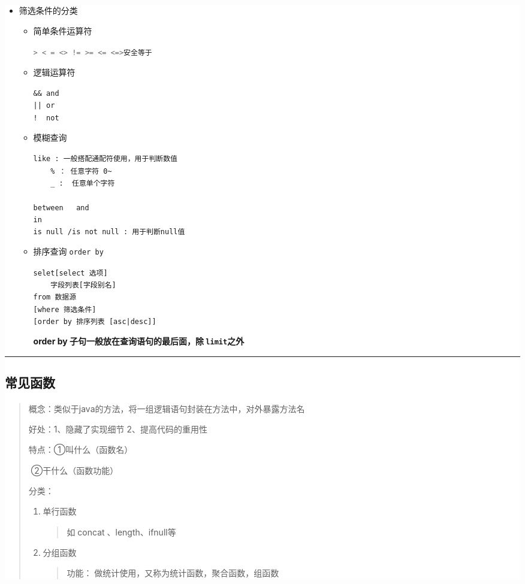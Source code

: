 - 筛选条件的分类

  - 简单条件运算符

    ```c
    > < = <> != >= <= <=>安全等于
    ```

  - 逻辑运算符

    ```mysql
    && and 
    || or 
    !  not 
    ```

  - 模糊查询

    ```mysql
    like : 一般搭配通配符使用，用于判断数值
    	% ： 任意字符 0~
    	_ :  任意单个字符

    between   and  
    in
    is null /is not null : 用于判断null值
    ```

  - 排序查询 `order by`

    ```mysql
    selet[select 选项] 
        字段列表[字段别名]  
    from 数据源
    [where 筛选条件]
    [order by 排序列表 [asc|desc]]
    ```

    **order by 子句一般放在查询语句的最后面，除 `limit`之外**

---



## 常见函数

> 概念：类似于java的方法，将一组逻辑语句封装在方法中，对外暴露方法名
>
> 好处：1、隐藏了实现细节 2、提高代码的重用性
>
> 特点：①叫什么（函数名）
>
> ​	    ②干什么（函数功能）
>
> 分类：
>
>  1.  单行函数
>
>      > 如 concat 、length、ifnull等
>
>  2.  分组函数
>
>      > 功能： 做统计使用，又称为统计函数，聚合函数，组函数
